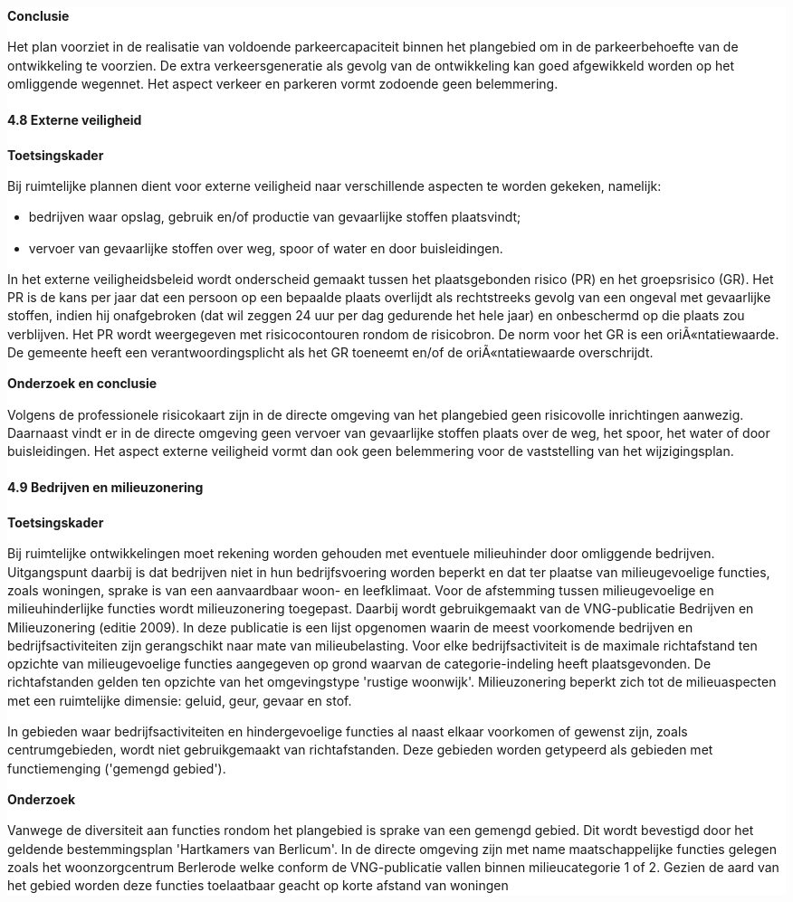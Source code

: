 **Conclusie**

Het plan voorziet in de realisatie van voldoende parkeercapaciteit binnen het plangebied om in de parkeerbehoefte van de ontwikkeling te voorzien. De extra verkeersgeneratie als gevolg van de ontwikkeling kan goed afgewikkeld worden op het omliggende wegennet. Het aspect verkeer en parkeren vormt zodoende geen belemmering.

#### 4\.8 Externe veiligheid

**Toetsingskader**

Bij ruimtelijke plannen dient voor externe veiligheid naar verschillende aspecten te worden gekeken, namelijk:

* bedrijven waar opslag, gebruik en/of productie van gevaarlijke stoffen plaatsvindt;

* vervoer van gevaarlijke stoffen over weg, spoor of water en door buisleidingen.

In het externe veiligheidsbeleid wordt onderscheid gemaakt tussen het plaatsgebonden risico (PR) en het groepsrisico (GR). Het PR is de kans per jaar dat een persoon op een bepaalde plaats overlijdt als rechtstreeks gevolg van een ongeval met gevaarlijke stoffen, indien hij onafgebroken (dat wil zeggen 24 uur per dag gedurende het hele jaar) en onbeschermd op die plaats zou verblijven. Het PR wordt weergegeven met risicocontouren rondom de risicobron. De norm voor het GR is een oriÃ«ntatiewaarde. De gemeente heeft een verantwoordingsplicht als het GR toeneemt en/of de oriÃ«ntatiewaarde overschrijdt.

**Onderzoek en conclusie**

Volgens de professionele risicokaart zijn in de directe omgeving van het plangebied geen risicovolle inrichtingen aanwezig. Daarnaast vindt er in de directe omgeving geen vervoer van gevaarlijke stoffen plaats over de weg, het spoor, het water of door buisleidingen. Het aspect externe veiligheid vormt dan ook geen belemmering voor de vaststelling van het wijzigingsplan.

#### 4\.9 Bedrijven en milieuzonering

**Toetsingskader**

Bij ruimtelijke ontwikkelingen moet rekening worden gehouden met eventuele milieuhinder door omliggende bedrijven. Uitgangspunt daarbij is dat bedrijven niet in hun bedrijfsvoering worden beperkt en dat ter plaatse van milieugevoelige functies, zoals woningen, sprake is van een aanvaardbaar woon\- en leefklimaat. Voor de afstemming tussen milieugevoelige en milieuhinderlijke functies wordt milieuzonering toegepast. Daarbij wordt gebruikgemaakt van de VNG\-publicatie Bedrijven en Milieuzonering (editie 2009\). In deze publicatie is een lijst opgenomen waarin de meest voorkomende bedrijven en bedrijfsactiviteiten zijn gerangschikt naar mate van milieubelasting. Voor elke bedrijfsactiviteit is de maximale richtafstand ten opzichte van milieugevoelige functies aangegeven op grond waarvan de categorie\-indeling heeft plaatsgevonden. De richtafstanden gelden ten opzichte van het omgevingstype 'rustige woonwijk'. Milieuzonering beperkt zich tot de milieuaspecten met een ruimtelijke dimensie: geluid, geur, gevaar en stof.

In gebieden waar bedrijfsactiviteiten en hindergevoelige functies al naast elkaar voorkomen of gewenst zijn, zoals centrumgebieden, wordt niet gebruikgemaakt van richtafstanden. Deze gebieden worden getypeerd als gebieden met functiemenging ('gemengd gebied').

**Onderzoek**

Vanwege de diversiteit aan functies rondom het plangebied is sprake van een gemengd gebied. Dit wordt bevestigd door het geldende bestemmingsplan 'Hartkamers van Berlicum'. In de directe omgeving zijn met name maatschappelijke functies gelegen zoals het woonzorgcentrum Berlerode welke conform de VNG\-publicatie vallen binnen milieucategorie 1 of 2\. Gezien de aard van het gebied worden deze functies toelaatbaar geacht op korte afstand van woningen
